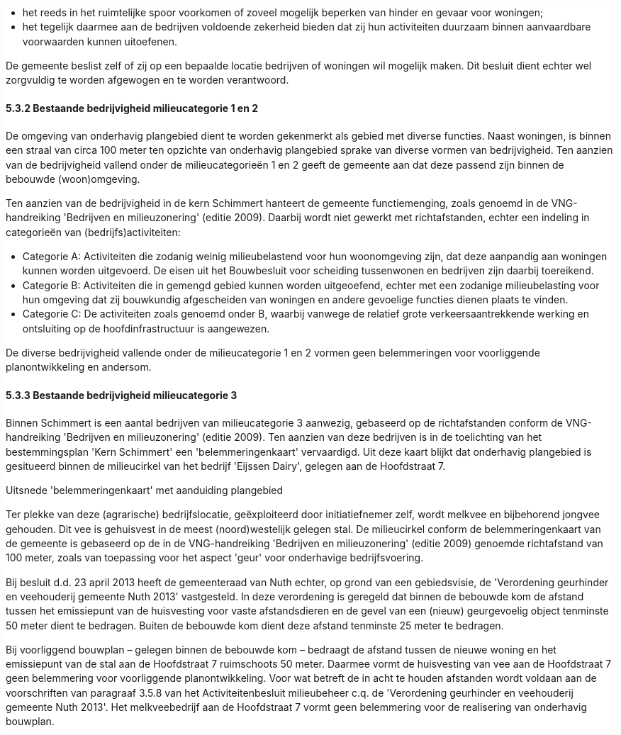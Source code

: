 - het reeds in het ruimtelijke spoor voorkomen of zoveel mogelijk beperken van hinder en gevaar voor woningen;
- het tegelijk daarmee aan de bedrijven voldoende zekerheid bieden dat zij hun activiteiten duurzaam binnen aanvaardbare voorwaarden kunnen uitoefenen.

De gemeente beslist zelf of zij op een bepaalde locatie bedrijven of woningen wil mogelijk maken. Dit besluit dient echter wel zorgvuldig te worden afgewogen en te worden verantwoord.

#### **5.3.2 Bestaande bedrijvigheid milieucategorie 1 en 2**

<span id="page-24-0"></span>De omgeving van onderhavig plangebied dient te worden gekenmerkt als gebied met diverse functies. Naast woningen, is binnen een straal van circa 100 meter ten opzichte van onderhavig plangebied sprake van diverse vormen van bedrijvigheid. Ten aanzien van de bedrijvigheid vallend onder de milieucategorieën 1 en 2 geeft de gemeente aan dat deze passend zijn binnen de bebouwde (woon)omgeving.

Ten aanzien van de bedrijvigheid in de kern Schimmert hanteert de gemeente functiemenging, zoals genoemd in de VNG-handreiking 'Bedrijven en milieuzonering' (editie 2009). Daarbij wordt niet gewerkt met richtafstanden, echter een indeling in categorieën van (bedrijfs)activiteiten:

- Categorie A: Activiteiten die zodanig weinig milieubelastend voor hun woonomgeving zijn, dat deze aanpandig aan woningen kunnen worden uitgevoerd. De eisen uit het Bouwbesluit voor scheiding tussenwonen en bedrijven zijn daarbij toereikend.
- Categorie B: Activiteiten die in gemengd gebied kunnen worden uitgeoefend, echter met een zodanige milieubelasting voor hun omgeving dat zij bouwkundig afgescheiden van woningen en andere gevoelige functies dienen plaats te vinden.
- Categorie C: De activiteiten zoals genoemd onder B, waarbij vanwege de relatief grote verkeersaantrekkende werking en ontsluiting op de hoofdinfrastructuur is aangewezen.

De diverse bedrijvigheid vallende onder de milieucategorie 1 en 2 vormen geen belemmeringen voor voorliggende planontwikkeling en andersom.

#### **5.3.3 Bestaande bedrijvigheid milieucategorie 3**

<span id="page-24-1"></span>Binnen Schimmert is een aantal bedrijven van milieucategorie 3 aanwezig, gebaseerd op de richtafstanden conform de VNG-handreiking 'Bedrijven en milieuzonering' (editie 2009). Ten aanzien van deze bedrijven is in de toelichting van het bestemmingsplan 'Kern Schimmert' een 'belemmeringenkaart' vervaardigd. Uit deze kaart blijkt dat onderhavig plangebied is gesitueerd binnen de milieucirkel van het bedrijf 'Eijssen Dairy', gelegen aan de Hoofdstraat 7.

Uitsnede 'belemmeringenkaart' met aanduiding plangebied

Ter plekke van deze (agrarische) bedrijfslocatie, geëxploiteerd door initiatiefnemer zelf, wordt melkvee en bijbehorend jongvee gehouden. Dit vee is gehuisvest in de meest (noord)westelijk gelegen stal. De milieucirkel conform de belemmeringenkaart van de gemeente is gebaseerd op de in de VNG-handreiking 'Bedrijven en milieuzonering' (editie 2009) genoemde richtafstand van 100 meter, zoals van toepassing voor het aspect 'geur' voor onderhavige bedrijfsvoering.

Bij besluit d.d. 23 april 2013 heeft de gemeenteraad van Nuth echter, op grond van een gebiedsvisie, de 'Verordening geurhinder en veehouderij gemeente Nuth 2013' vastgesteld. In deze verordening is geregeld dat binnen de bebouwde kom de afstand tussen het emissiepunt van de huisvesting voor vaste afstandsdieren en de gevel van een (nieuw) geurgevoelig object tenminste 50 meter dient te bedragen. Buiten de bebouwde kom dient deze afstand tenminste 25 meter te bedragen.

Bij voorliggend bouwplan – gelegen binnen de bebouwde kom – bedraagt de afstand tussen de nieuwe woning en het emissiepunt van de stal aan de Hoofdstraat 7 ruimschoots 50 meter. Daarmee vormt de huisvesting van vee aan de Hoofdstraat 7 geen belemmering voor voorliggende planontwikkeling. Voor wat betreft de in acht te houden afstanden wordt voldaan aan de voorschriften van paragraaf 3.5.8 van het Activiteitenbesluit milieubeheer c.q. de 'Verordening geurhinder en veehouderij gemeente Nuth 2013'. Het melkveebedrijf aan de Hoofdstraat 7 vormt geen belemmering voor de realisering van onderhavig bouwplan.
